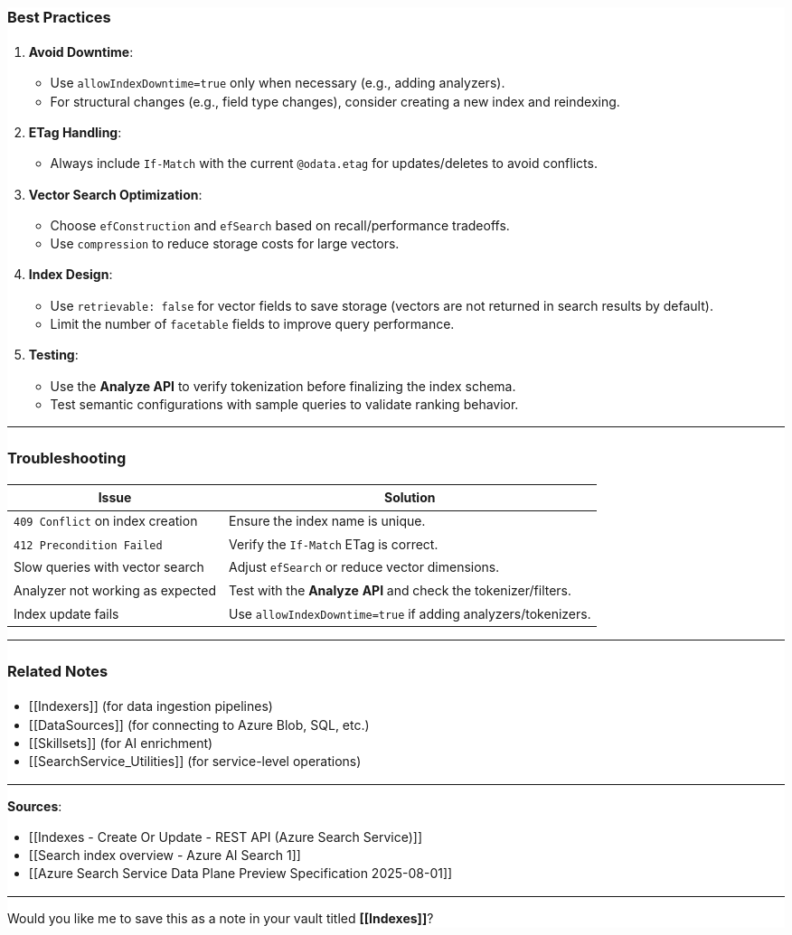 
### **Best Practices**
1. **Avoid Downtime**:
   - Use `allowIndexDowntime=true` only when necessary (e.g., adding analyzers).
   - For structural changes (e.g., field type changes), consider creating a new index and reindexing.

2. **ETag Handling**:
   - Always include `If-Match` with the current `@odata.etag` for updates/deletes to avoid conflicts.

3. **Vector Search Optimization**:
   - Choose `efConstruction` and `efSearch` based on recall/performance tradeoffs.
   - Use `compression` to reduce storage costs for large vectors.

4. **Index Design**:
   - Use `retrievable: false` for vector fields to save storage (vectors are not returned in search results by default).
   - Limit the number of `facetable` fields to improve query performance.

5. **Testing**:
   - Use the **Analyze API** to verify tokenization before finalizing the index schema.
   - Test semantic configurations with sample queries to validate ranking behavior.

---

### **Troubleshooting**
| **Issue**                          | **Solution**                                                                 |
|------------------------------------|-----------------------------------------------------------------------------|
| `409 Conflict` on index creation   | Ensure the index name is unique.                                           |
| `412 Precondition Failed`          | Verify the `If-Match` ETag is correct.                                     |
| Slow queries with vector search    | Adjust `efSearch` or reduce vector dimensions.                            |
| Analyzer not working as expected  | Test with the **Analyze API** and check the tokenizer/filters.             |
| Index update fails                 | Use `allowIndexDowntime=true` if adding analyzers/tokenizers.              |

---

### **Related Notes**
- [[Indexers]] (for data ingestion pipelines)
- [[DataSources]] (for connecting to Azure Blob, SQL, etc.)
- [[Skillsets]] (for AI enrichment)
- [[SearchService_Utilities]] (for service-level operations)

---
**Sources**:
- [[Indexes - Create Or Update - REST API (Azure Search Service)]]
- [[Search index overview - Azure AI Search 1]]
- [[Azure Search Service Data Plane Preview Specification 2025-08-01]]

---
Would you like me to save this as a note in your vault titled **[[Indexes]]**?
